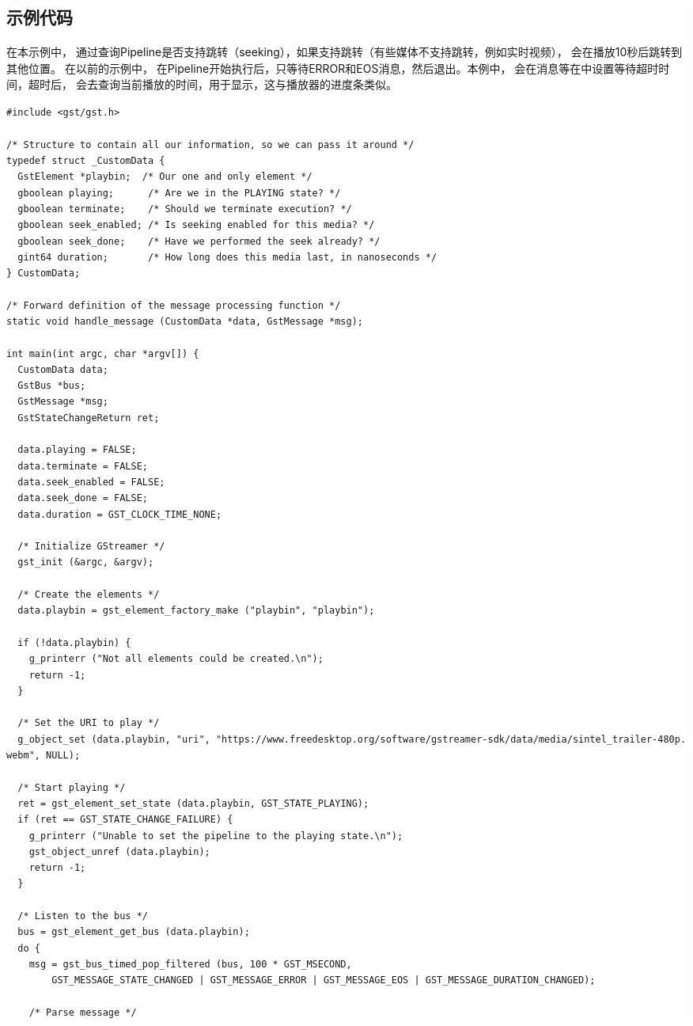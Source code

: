 ## 示例代码

在本示例中， 通过查询Pipeline是否支持跳转（seeking），如果支持跳转（有些媒体不支持跳转，例如实时视频）， 会在播放10秒后跳转到其他位置。
在以前的示例中， 在Pipeline开始执行后，只等待ERROR和EOS消息，然后退出。本例中， 会在消息等在中设置等待超时时间，超时后， 会去查询当前播放的时间，用于显示，这与播放器的进度条类似。

```
#include <gst/gst.h>

/* Structure to contain all our information, so we can pass it around */
typedef struct _CustomData {
  GstElement *playbin;  /* Our one and only element */
  gboolean playing;      /* Are we in the PLAYING state? */
  gboolean terminate;    /* Should we terminate execution? */
  gboolean seek_enabled; /* Is seeking enabled for this media? */
  gboolean seek_done;    /* Have we performed the seek already? */
  gint64 duration;       /* How long does this media last, in nanoseconds */
} CustomData;

/* Forward definition of the message processing function */
static void handle_message (CustomData *data, GstMessage *msg);

int main(int argc, char *argv[]) {
  CustomData data;
  GstBus *bus;
  GstMessage *msg;
  GstStateChangeReturn ret;

  data.playing = FALSE;
  data.terminate = FALSE;
  data.seek_enabled = FALSE;
  data.seek_done = FALSE;
  data.duration = GST_CLOCK_TIME_NONE;

  /* Initialize GStreamer */
  gst_init (&argc, &argv);

  /* Create the elements */
  data.playbin = gst_element_factory_make ("playbin", "playbin");

  if (!data.playbin) {
    g_printerr ("Not all elements could be created.\n");
    return -1;
  }

  /* Set the URI to play */
  g_object_set (data.playbin, "uri", "https://www.freedesktop.org/software/gstreamer-sdk/data/media/sintel_trailer-480p.webm", NULL);

  /* Start playing */
  ret = gst_element_set_state (data.playbin, GST_STATE_PLAYING);
  if (ret == GST_STATE_CHANGE_FAILURE) {
    g_printerr ("Unable to set the pipeline to the playing state.\n");
    gst_object_unref (data.playbin);
    return -1;
  }

  /* Listen to the bus */
  bus = gst_element_get_bus (data.playbin);
  do {
    msg = gst_bus_timed_pop_filtered (bus, 100 * GST_MSECOND,
        GST_MESSAGE_STATE_CHANGED | GST_MESSAGE_ERROR | GST_MESSAGE_EOS | GST_MESSAGE_DURATION_CHANGED);

    /* Parse message */
```